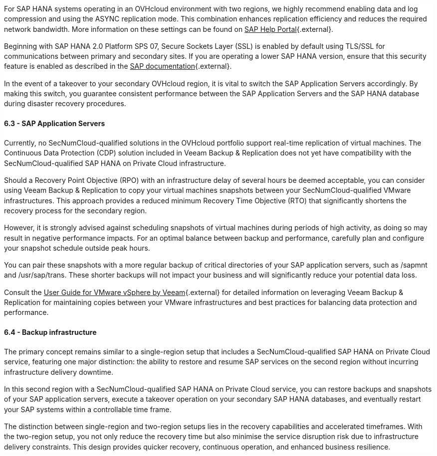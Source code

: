 For SAP HANA systems operating in an OVHcloud environment with two regions, we highly recommend enabling data and log compression and using the ASYNC replication mode. This combination enhances replication efficiency and reduces the required network bandwidth. More information on these settings can be found on [SAP Help Portal](https://help.sap.com/docs/SAP_HANA_PLATFORM/6b94445c94ae495c83a19646e7c3fd56/92447e0a105c4facad3553b28aaec318.html){.external}.

Beginning with SAP HANA 2.0 Platform SPS 07, Secure Sockets Layer (SSL) is enabled by default using TLS/SSL for communications between primary and secondary sites. If you are operating a lower SAP HANA version, ensure that this security feature is enabled as described in the [SAP documentation](https://help.sap.com/docs/SAP_HANA_PLATFORM/6b94445c94ae495c83a19646e7c3fd56/ec50b815f5b740d7a9777d80f7104a2c.html?locale=en-US){.external}.

In the event of a takeover to your secondary OVHcloud region, it is vital to switch the SAP Application Servers accordingly. By making this switch, you guarantee consistent performance between the SAP Application Servers and the SAP HANA database during disaster recovery procedures.

#### 6.3 - SAP Application Servers

Currently, no SecNumCloud-qualified solutions in the OVHcloud portfolio support real-time replication of virtual machines. The Continuous Data Protection (CDP) solution included in Veeam Backup & Replication does not yet have compatibility with the SecNumCloud-qualified SAP HANA on Private Cloud infrastructure.

Should a Recovery Point Objective (RPO) with an infrastructure delay of several hours be deemed acceptable, you can consider using Veeam Backup & Replication to copy your virtual machines snapshots between your SecNumCloud-qualified VMware infrastructures. This approach provides a reduced minimum Recovery Time Objective (RTO) that significantly shortens the recovery process for the secondary region.

However, it is strongly advised against scheduling snapshots of virtual machines during periods of high activity, as doing so may result in negative performance impacts. For an optimal balance between backup and performance, carefully plan and configure your snapshot schedule outside peak hours.

You can pair these snapshots with a more regular backup of critical directories of your SAP application servers, such as /sapmnt and /usr/sap/trans. These shorter backups will not impact your business and will significantly reduce your potential data loss.

Consult the [User Guide for VMware vSphere by Veeam](https://helpcenter.veeam.com/docs/backup/vsphere/replication.html?ver=120){.external} for detailed information on leveraging Veeam Backup & Replication for maintaining copies between your VMware infrastructures and best practices for balancing data protection and performance.

#### 6.4 - Backup infrastructure

The primary concept remains similar to a single-region setup that includes a SecNumCloud-qualified SAP HANA on Private Cloud service, featuring one major distinction: the ability to restore and resume SAP services on the second region without incurring infrastructure delivery downtime.

In this second region with a SecNumCloud-qualified SAP HANA on Private Cloud service, you can restore backups and snapshots of your SAP application servers, execute a takeover operation on your secondary SAP HANA databases, and eventually restart your SAP systems within a controllable time frame.

The distinction between single-region and two-region setups lies in the recovery capabilities and accelerated timeframes. With the two-region setup, you not only reduce the recovery time but also minimise the service disruption risk due to infrastructure delivery constraints. This design provides quicker recovery, continuous operation, and enhanced business resilience.
